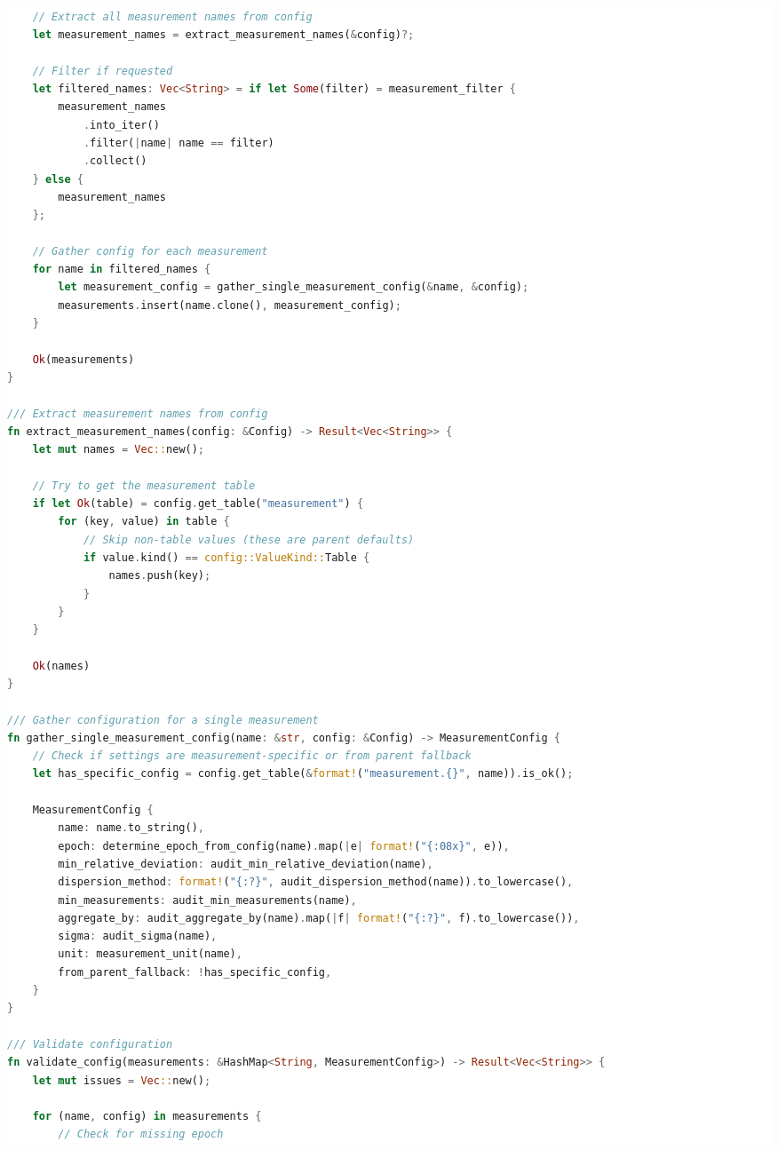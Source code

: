 ```rust
    // Extract all measurement names from config
    let measurement_names = extract_measurement_names(&config)?;

    // Filter if requested
    let filtered_names: Vec<String> = if let Some(filter) = measurement_filter {
        measurement_names
            .into_iter()
            .filter(|name| name == filter)
            .collect()
    } else {
        measurement_names
    };

    // Gather config for each measurement
    for name in filtered_names {
        let measurement_config = gather_single_measurement_config(&name, &config);
        measurements.insert(name.clone(), measurement_config);
    }

    Ok(measurements)
}

/// Extract measurement names from config
fn extract_measurement_names(config: &Config) -> Result<Vec<String>> {
    let mut names = Vec::new();

    // Try to get the measurement table
    if let Ok(table) = config.get_table("measurement") {
        for (key, value) in table {
            // Skip non-table values (these are parent defaults)
            if value.kind() == config::ValueKind::Table {
                names.push(key);
            }
        }
    }

    Ok(names)
}

/// Gather configuration for a single measurement
fn gather_single_measurement_config(name: &str, config: &Config) -> MeasurementConfig {
    // Check if settings are measurement-specific or from parent fallback
    let has_specific_config = config.get_table(&format!("measurement.{}", name)).is_ok();

    MeasurementConfig {
        name: name.to_string(),
        epoch: determine_epoch_from_config(name).map(|e| format!("{:08x}", e)),
        min_relative_deviation: audit_min_relative_deviation(name),
        dispersion_method: format!("{:?}", audit_dispersion_method(name)).to_lowercase(),
        min_measurements: audit_min_measurements(name),
        aggregate_by: audit_aggregate_by(name).map(|f| format!("{:?}", f).to_lowercase()),
        sigma: audit_sigma(name),
        unit: measurement_unit(name),
        from_parent_fallback: !has_specific_config,
    }
}

/// Validate configuration
fn validate_config(measurements: &HashMap<String, MeasurementConfig>) -> Result<Vec<String>> {
    let mut issues = Vec::new();

    for (name, config) in measurements {
        // Check for missing epoch
```